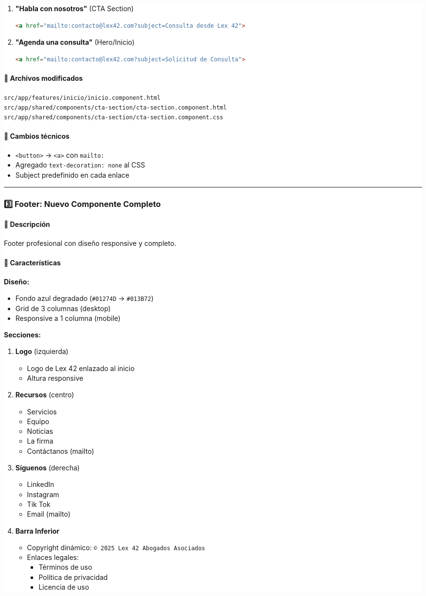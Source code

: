 1. **"Habla con nosotros"** (CTA Section)
   ```html
   <a href="mailto:contacto@lex42.com?subject=Consulta desde Lex 42">
   ```

2. **"Agenda una consulta"** (Hero/Inicio)
   ```html
   <a href="mailto:contacto@lex42.com?subject=Solicitud de Consulta">
   ```

#### 📂 Archivos modificados
```
src/app/features/inicio/inicio.component.html
src/app/shared/components/cta-section/cta-section.component.html
src/app/shared/components/cta-section/cta-section.component.css
```

#### 🔧 Cambios técnicos
- `<button>` → `<a>` con `mailto:`
- Agregado `text-decoration: none` al CSS
- Subject predefinido en cada enlace

---

### 3️⃣ **Footer: Nuevo Componente Completo**

#### 📝 Descripción
Footer profesional con diseño responsive y completo.

#### 🎨 Características

**Diseño:**
- Fondo azul degradado (`#01274D` → `#013B72`)
- Grid de 3 columnas (desktop)
- Responsive a 1 columna (mobile)

**Secciones:**

1. **Logo** (izquierda)
   - Logo de Lex 42 enlazado al inicio
   - Altura responsive

2. **Recursos** (centro)
   - Servicios
   - Equipo
   - Noticias
   - La firma
   - Contáctanos (mailto)

3. **Síguenos** (derecha)
   - LinkedIn
   - Instagram
   - Tik Tok
   - Email (mailto)

4. **Barra Inferior**
   - Copyright dinámico: `© 2025 Lex 42 Abogados Asociados`
   - Enlaces legales:
     - Términos de uso
     - Política de privacidad
     - Licencia de uso
